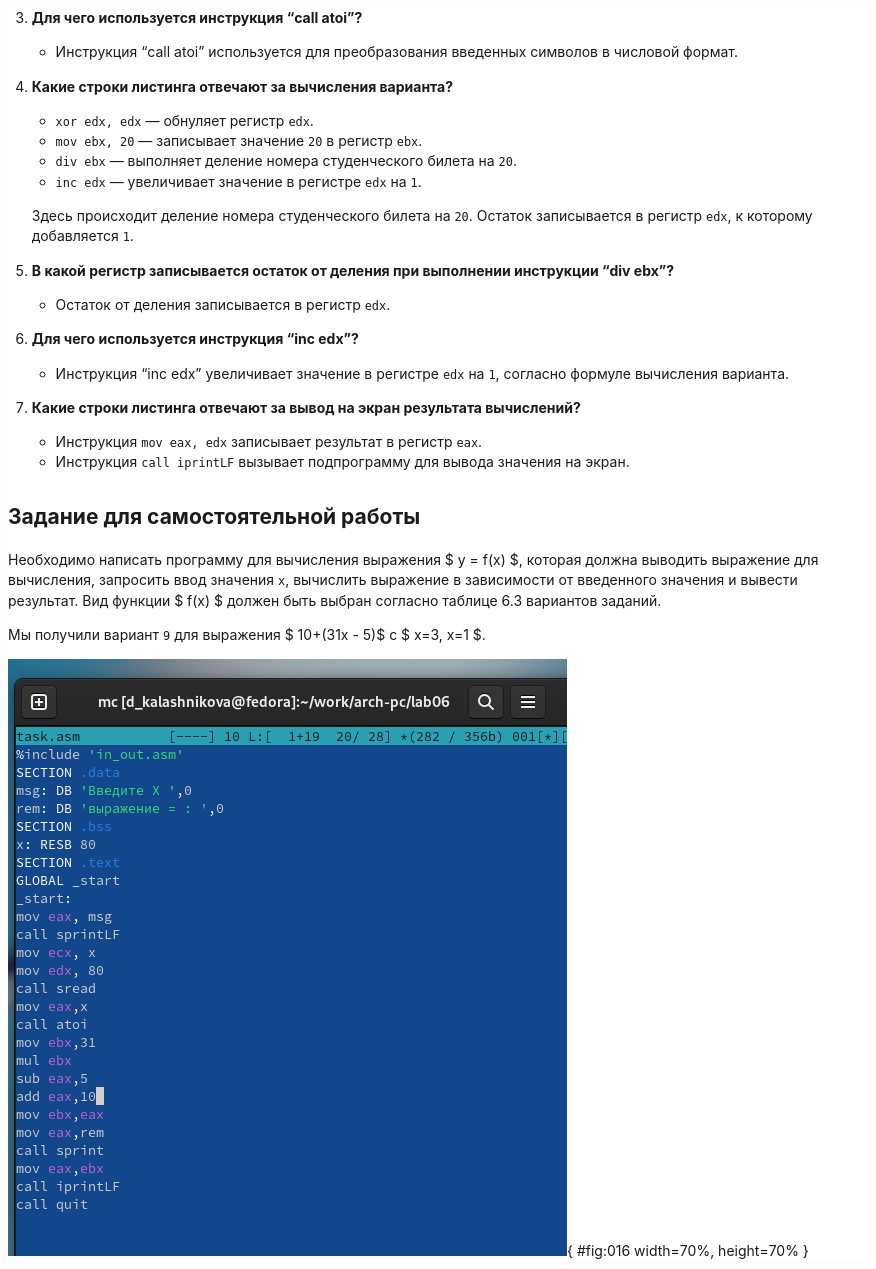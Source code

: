 3. **Для чего используется инструкция “call atoi”?**
   - Инструкция “call atoi” используется для преобразования введенных символов в числовой формат.

4. **Какие строки листинга отвечают за вычисления варианта?**
   - `xor edx, edx` — обнуляет регистр `edx`.
   - `mov ebx, 20` — записывает значение `20` в регистр `ebx`.
   - `div ebx` — выполняет деление номера студенческого билета на `20`.
   - `inc edx` — увеличивает значение в регистре `edx` на `1`.

   Здесь происходит деление номера студенческого билета на `20`. Остаток записывается в регистр `edx`, к которому добавляется `1`.

5. **В какой регистр записывается остаток от деления при выполнении инструкции “div ebx”?**
   - Остаток от деления записывается в регистр `edx`.

6. **Для чего используется инструкция “inc edx”?**
   - Инструкция “inc edx” увеличивает значение в регистре `edx` на `1`, согласно формуле вычисления варианта.

7. **Какие строки листинга отвечают за вывод на экран результата вычислений?**
   - Инструкция `mov eax, edx` записывает результат в регистр `eax`.
   - Инструкция `call iprintLF` вызывает подпрограмму для вывода значения на экран.

## Задание для самостоятельной работы

Необходимо написать программу для вычисления выражения $ y = f(x) $, которая должна выводить выражение для вычисления, запросить ввод значения `x`, вычислить выражение в зависимости от введенного значения и вывести результат. Вид функции $ f(x) $ должен быть выбран согласно таблице 6.3 вариантов заданий.

Мы получили вариант `9` для выражения $ 10+(31x - 5)$ с $ x=3, x=1 $.

![Программа task.asm](image/16.png){ #fig:016 width=70%, height=70% }
